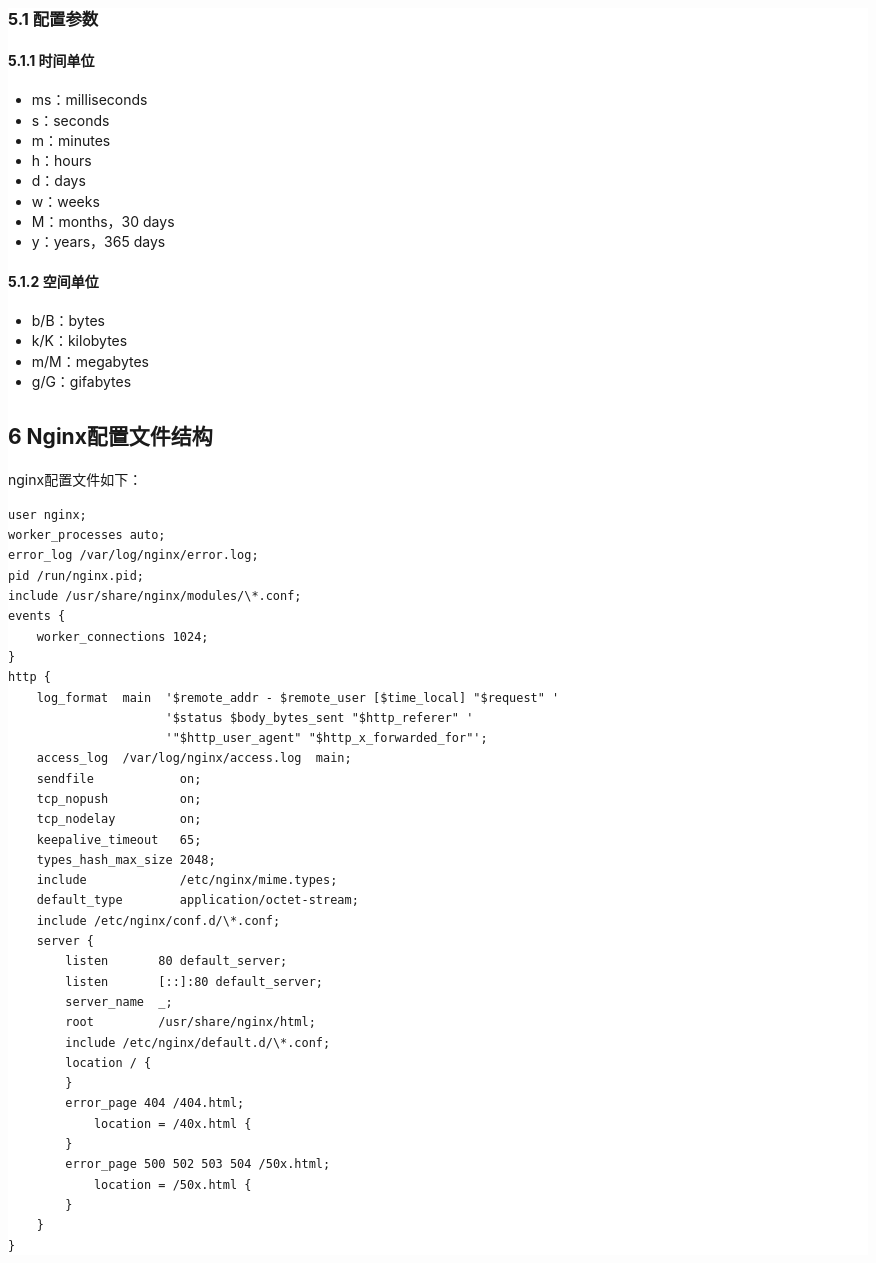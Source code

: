 ### 5.1 配置参数

#### 5.1.1 时间单位

* ms：milliseconds
* s：seconds
* m：minutes
* h：hours
* d：days
* w：weeks
* M：months，30 days
* y：years，365 days

#### 5.1.2 空间单位

* b/B：bytes
* k/K：kilobytes
* m/M：megabytes
* g/G：gifabytes

## 6 Nginx配置文件结构

nginx配置文件如下：

```nginx
user nginx;
worker_processes auto;
error_log /var/log/nginx/error.log;
pid /run/nginx.pid;
include /usr/share/nginx/modules/\*.conf;
events {
    worker_connections 1024;
}
http {
    log_format  main  '$remote_addr - $remote_user [$time_local] "$request" '
                      '$status $body_bytes_sent "$http_referer" '
                      '"$http_user_agent" "$http_x_forwarded_for"';
    access_log  /var/log/nginx/access.log  main;
    sendfile            on;
    tcp_nopush          on;
    tcp_nodelay         on;
    keepalive_timeout   65;
    types_hash_max_size 2048;
    include             /etc/nginx/mime.types;
    default_type        application/octet-stream;
    include /etc/nginx/conf.d/\*.conf;
    server {
        listen       80 default_server;
        listen       [::]:80 default_server;
        server_name  _;
        root         /usr/share/nginx/html;
        include /etc/nginx/default.d/\*.conf;
        location / {
        }
        error_page 404 /404.html;
            location = /40x.html {
        }
        error_page 500 502 503 504 /50x.html;
            location = /50x.html {
        }
    }
}
```
